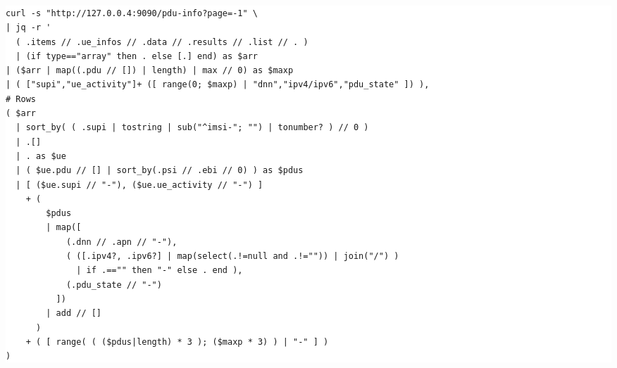 ```
curl -s "http://127.0.0.4:9090/pdu-info?page=-1" \
| jq -r '
  ( .items // .ue_infos // .data // .results // .list // . )
  | (if type=="array" then . else [.] end) as $arr
| ($arr | map((.pdu // []) | length) | max // 0) as $maxp
| ( ["supi","ue_activity"]+ ([ range(0; $maxp) | "dnn","ipv4/ipv6","pdu_state" ]) ),
# Rows
( $arr
  | sort_by( ( .supi | tostring | sub("^imsi-"; "") | tonumber? ) // 0 )
  | .[]
  | . as $ue
  | ( $ue.pdu // [] | sort_by(.psi // .ebi // 0) ) as $pdus
  | [ ($ue.supi // "-"), ($ue.ue_activity // "-") ]
    + (
        $pdus
        | map([
            (.dnn // .apn // "-"),
            ( ([.ipv4?, .ipv6?] | map(select(.!=null and .!="")) | join("/") )
              | if .=="" then "-" else . end ),
            (.pdu_state // "-")
          ])
        | add // []
      )
    + ( [ range( ( ($pdus|length) * 3 ); ($maxp * 3) ) | "-" ] )
)
```
